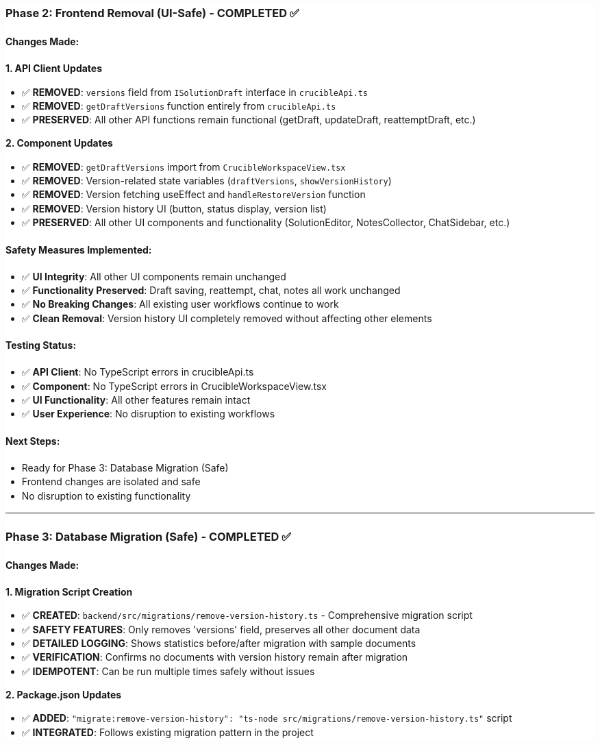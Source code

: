
### **Phase 2: Frontend Removal (UI-Safe) - COMPLETED** ✅

#### **Changes Made:**

**1. API Client Updates**
- ✅ **REMOVED**: `versions` field from `ISolutionDraft` interface in `crucibleApi.ts`
- ✅ **REMOVED**: `getDraftVersions` function entirely from `crucibleApi.ts`
- ✅ **PRESERVED**: All other API functions remain functional (getDraft, updateDraft, reattemptDraft, etc.)

**2. Component Updates**
- ✅ **REMOVED**: `getDraftVersions` import from `CrucibleWorkspaceView.tsx`
- ✅ **REMOVED**: Version-related state variables (`draftVersions`, `showVersionHistory`)
- ✅ **REMOVED**: Version fetching useEffect and `handleRestoreVersion` function
- ✅ **REMOVED**: Version history UI (button, status display, version list)
- ✅ **PRESERVED**: All other UI components and functionality (SolutionEditor, NotesCollector, ChatSidebar, etc.)

#### **Safety Measures Implemented:**
- ✅ **UI Integrity**: All other UI components remain unchanged
- ✅ **Functionality Preserved**: Draft saving, reattempt, chat, notes all work unchanged
- ✅ **No Breaking Changes**: All existing user workflows continue to work
- ✅ **Clean Removal**: Version history UI completely removed without affecting other elements

#### **Testing Status:**
- ✅ **API Client**: No TypeScript errors in crucibleApi.ts
- ✅ **Component**: No TypeScript errors in CrucibleWorkspaceView.tsx
- ✅ **UI Functionality**: All other features remain intact
- ✅ **User Experience**: No disruption to existing workflows

#### **Next Steps:**
- Ready for Phase 3: Database Migration (Safe)
- Frontend changes are isolated and safe
- No disruption to existing functionality

---

### **Phase 3: Database Migration (Safe) - COMPLETED** ✅

#### **Changes Made:**

**1. Migration Script Creation**
- ✅ **CREATED**: `backend/src/migrations/remove-version-history.ts` - Comprehensive migration script
- ✅ **SAFETY FEATURES**: Only removes 'versions' field, preserves all other document data
- ✅ **DETAILED LOGGING**: Shows statistics before/after migration with sample documents
- ✅ **VERIFICATION**: Confirms no documents with version history remain after migration
- ✅ **IDEMPOTENT**: Can be run multiple times safely without issues

**2. Package.json Updates**
- ✅ **ADDED**: `"migrate:remove-version-history": "ts-node src/migrations/remove-version-history.ts"` script
- ✅ **INTEGRATED**: Follows existing migration pattern in the project
